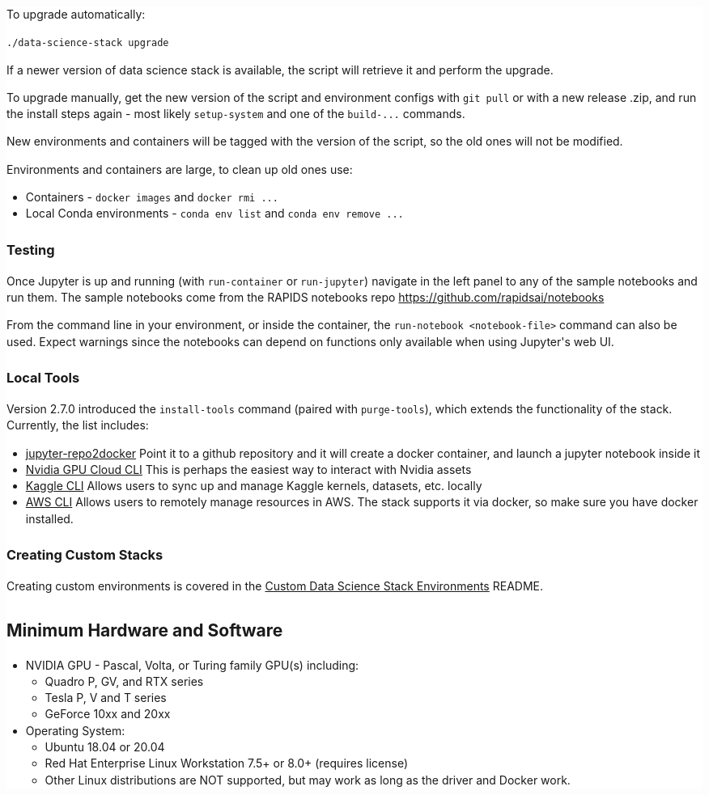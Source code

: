 To upgrade automatically:
```bash
./data-science-stack upgrade
```
If a newer version of data science stack is available, the script will retrieve it and perform the upgrade.

To upgrade manually, get the new version of the script and environment configs with
`git pull` or with a new release .zip, and run the install steps again -
most likely `setup-system` and one of the `build-...` commands.

New environments and containers will be tagged with the version of the
script, so the old ones will not be modified.

Environments and containers are large, to clean up old ones use:

* Containers - `docker images` and `docker rmi ...`
* Local Conda environments - `conda env list` and `conda env remove ...`

### Testing

Once Jupyter is up and running (with `run-container` or `run-jupyter`)
navigate in the left panel to any of the sample notebooks and run them.
The sample notebooks come from the RAPIDS notebooks repo
<https://github.com/rapidsai/notebooks>

From the command line in your environment, or inside the container, the
`run-notebook <notebook-file>` command can also be used. Expect warnings
since the notebooks can depend on functions only available when using
Jupyter's web UI.

### Local Tools
Version 2.7.0 introduced the `install-tools` command (paired with `purge-tools`), which extends the functionality of the stack. Currently, the list includes:
* [jupyter-repo2docker](https://github.com/jupyterhub/repo2docker) Point it to a github repository and it will create a docker container, and launch a jupyter notebook inside it
* [Nvidia GPU Cloud CLI](https://ngc.nvidia.com)  This is perhaps the easiest way to interact with Nvidia assets
* [Kaggle CLI](https://github.com/Kaggle/kaggle-api) Allows users to sync up and manage Kaggle kernels, datasets, etc. locally
* [AWS CLI](https://github.com/aws/aws-cli) Allows users to remotely manage resources in AWS. The stack supports it via docker, so make sure you have docker installed.

### Creating Custom Stacks

Creating custom environments is covered in the
[Custom Data Science Stack Environments](environments/README.md) README.

## Minimum Hardware and Software

* NVIDIA GPU - Pascal, Volta, or Turing family GPU(s) including:
  * Quadro P, GV, and RTX series
  * Tesla P, V and T series
  * GeForce 10xx and 20xx
* Operating System:
  * Ubuntu 18.04 or 20.04
  * Red Hat Enterprise Linux Workstation 7.5+ or 8.0+ (requires license)
  * Other Linux distributions are NOT supported, but may work as long as
    the driver and Docker work.
